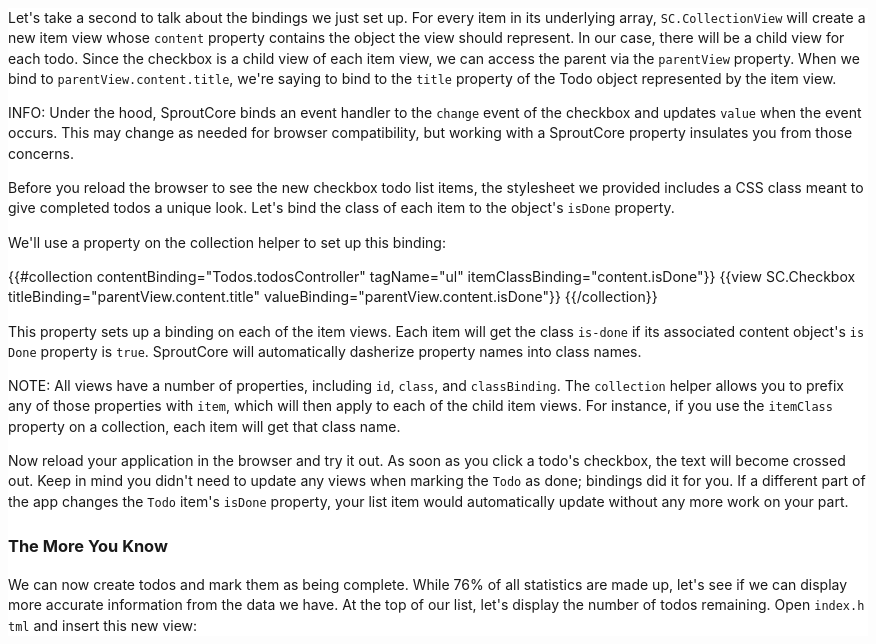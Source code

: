 <html filename="index.html">

<script type="text/x-handlebars">
{{view Todos.CreateTodoView id="new-todo" placeholder="What needs to be done?"}}

{{#collection contentBinding="Todos.todosController" tagName="ul"}}
{{view SC.Checkbox titleBinding="content.title"
    valueBinding="content.isDone"}}
{{/collection}}
</script>
</html>

Let's take a second to talk about the bindings we just set up. For every item in its underlying array, `SC.CollectionView` will create a new item view whose `content` property contains the object the view should represent. In our case, there will be a child view for each todo. Since the checkbox is a child view of each item view, we can access the parent via the `parentView` property. When we bind to `parentView.content.title`, we're saying to bind to the `title` property of the Todo object represented by the item view.

INFO: Under the hood, SproutCore binds an event handler to the `change` event of the checkbox and updates `value` when the event occurs. This may change as needed for browser compatibility, but working with a SproutCore property insulates you from those concerns.

Before you reload the browser to see the new checkbox todo list items, the stylesheet we provided includes a CSS class meant to give completed todos a unique look. Let's bind the class of each item to the object's `isDone` property.

We'll use a property on the collection helper to set up this binding:

<javascript filename="index.html">

{{#collection contentBinding="Todos.todosController" tagName="ul"
itemClassBinding="content.isDone"}}
{{view SC.Checkbox titleBinding="parentView.content.title"
    valueBinding="parentView.content.isDone"}}
{{/collection}}
</javascript>

This property sets up a binding on each of the item views. Each item will get the class `is-done` if its associated content object's `isDone` property is `true`. SproutCore will automatically dasherize property names into class names.

NOTE: All views have a number of properties, including `id`, `class`, and `classBinding`. The `collection` helper allows you to prefix any of those properties with `item`, which will then apply to each of the child item views. For instance, if you use the `itemClass` property on a collection, each item will get that class name.

Now reload your application in the browser and try it out. As soon as you click a todo's checkbox, the text will become crossed out. Keep in mind you didn't need to update any views when marking the `Todo` as done; bindings did it for you. If a different part of the app changes the `Todo` item's `isDone` property, your list item would automatically update without any more work on your part.

### The More You Know

We can now create todos and mark them as being complete. While 76% of all statistics are made up, let's see if we can display more accurate information from the data we have.  At the top of our list, let's display the number of todos remaining. Open `index.html` and insert this new view:
